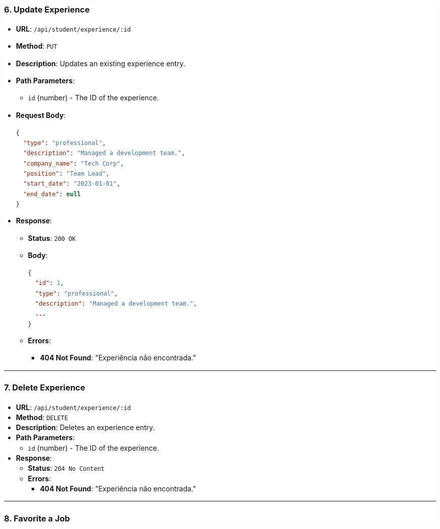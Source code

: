 
### 6. Update Experience

- **URL**: `/api/student/experience/:id`
- **Method**: `PUT`
- **Description**: Updates an existing experience entry.
- **Path Parameters**:
  - `id` (number) - The ID of the experience.
- **Request Body**:

    ```json
    {
      "type": "professional",
      "description": "Managed a development team.",
      "company_name": "Tech Corp",
      "position": "Team Lead",
      "start_date": "2023-01-01",
      "end_date": null
    }
    ```

- **Response**:
  - **Status**: `200 OK`
  - **Body**:

      ```json
      {
        "id": 1,
        "type": "professional",
        "description": "Managed a development team.",
        ...
      }
      ```

  - **Errors**:
    - **404 Not Found**: "Experiência não encontrada."

---

### 7. Delete Experience

- **URL**: `/api/student/experience/:id`
- **Method**: `DELETE`
- **Description**: Deletes an experience entry.
- **Path Parameters**:
  - `id` (number) - The ID of the experience.
- **Response**:
  - **Status**: `204 No Content`
  - **Errors**:
    - **404 Not Found**: "Experiência não encontrada."

---

### 8. Favorite a Job
